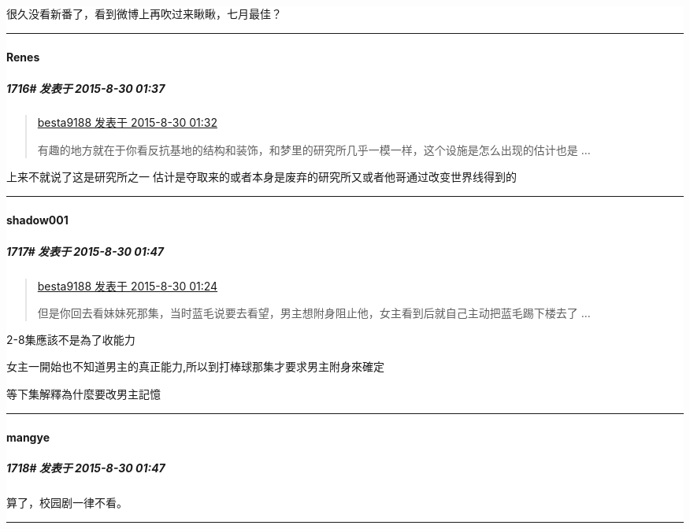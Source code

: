 


很久没看新番了，看到微博上再吹过来瞅瞅，七月最佳？







-----

####  Renes  
##### 1716#       发表于 2015-8-30 01:37



<blockquote><a href="httphttps://bbs.saraba1st.com/2b/forum.php?mod=redirect&amp;goto=findpost&amp;pid=30010985&amp;ptid=1080677" target="_blank">besta9188 发表于 2015-8-30 01:32</a>

有趣的地方就在于你看反抗基地的结构和装饰，和梦里的研究所几乎一模一样，这个设施是怎么出现的估计也是 ...</blockquote>
上来不就说了这是研究所之一 估计是夺取来的或者本身是废弃的研究所又或者他哥通过改变世界线得到的







-----

####  shadow001  
##### 1717#       发表于 2015-8-30 01:47



<blockquote><a href="httphttps://bbs.saraba1st.com/2b/forum.php?mod=redirect&amp;goto=findpost&amp;pid=30010958&amp;ptid=1080677" target="_blank">besta9188 发表于 2015-8-30 01:24</a>

但是你回去看妹妹死那集，当时蓝毛说要去看望，男主想附身阻止他，女主看到后就自己主动把蓝毛踢下楼去了 ...</blockquote>
2-8集應該不是為了收能力

女主一開始也不知道男主的真正能力,所以到打棒球那集才要求男主附身來確定

等下集解釋為什麼要改男主記憶







-----

####  mangye  
##### 1718#       发表于 2015-8-30 01:47




算了，校园剧一律不看。







-----
